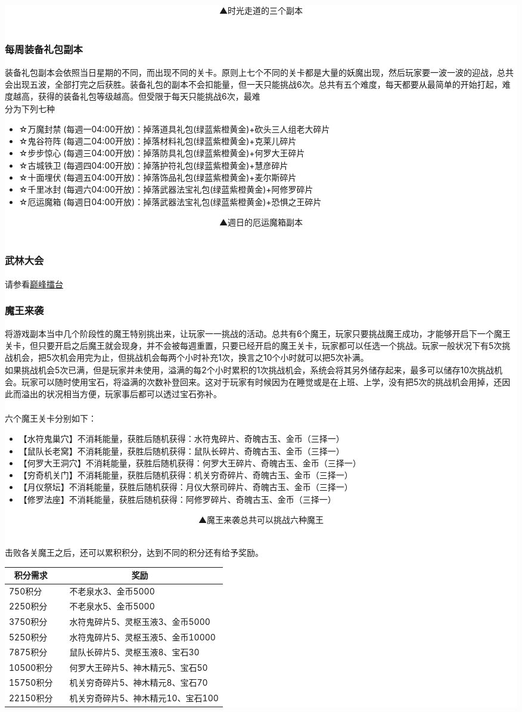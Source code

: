 <a-image src="../../../public/img/games/mobi/klj/e012.jpg" width="100%" />
<center>▲时光走道的三个副本</center>
<br>


### 每周装备礼包副本
装备礼包副本会依照当日星期的不同，而出现不同的关卡。原则上七个不同的关卡都是大量的妖魔出现，然后玩家要一波一波的迎战，总共会出现五波，全部打完之后获胜。装备礼包的副本不会扣能量，但一天只能挑战6次。总共有五个难度，每天都要从最简单的开始打起，难度越高，获得的装备礼包等级越高。但受限于每天只能挑战6次，最难<br>
分为下列七种<br>
* ☆万魔封禁 (每週一04:00开放)：掉落道具礼包(绿蓝紫橙黄金)+砍头三人组老大碎片
* ☆鬼谷符阵 (每週二04:00开放)：掉落材料礼包(绿蓝紫橙黄金)+克莱儿碎片
* ☆步步惊心 (每週三04:00开放)：掉落防具礼包(绿蓝紫橙黄金)+何罗大王碎片
* ☆古城铁卫 (每週四04:00开放)：掉落护符礼包(绿蓝紫橙黄金)+慧彦碎片
* ☆十面埋伏 (每週五04:00开放)：掉落饰品礼包(绿蓝紫橙黄金)+麦尔斯碎片
* ☆千里冰封 (每週六04:00开放)：掉落武器法宝礼包(绿蓝紫橙黄金)+阿修罗碎片
* ☆厄运魔箱 (每週日04:00开放)：掉落武器法宝礼包(绿蓝紫橙黄金)+恐惧之王碎片　　

<a-image src="../../../public/img/games/mobi/klj/e013.jpg" width="100%" />
<center>▲週日的厄运魔箱副本</center>
<br>

### 武林大会
请参看[巅峰擂台](./08-巅峰擂台.md)<br>

### 魔王来袭
将游戏副本当中几个阶段性的魔王特别挑出来，让玩家一一挑战的活动。总共有6个魔王，玩家只要挑战魔王成功，才能够开启下一个魔王关卡，但只要开启之后魔王就会现身，并不会被每週重置，只要已经开启的魔王关卡，玩家都可以任选一个挑战。玩家一般状况下有5次挑战机会，把5次机会用完为止，但挑战机会每两个小时补充1次，换言之10个小时就可以把5次补满。<br>
如果挑战机会5次已满，但是玩家并未使用，溢满的每2个小时累积的1次挑战机会，系统会将其另外储存起来，最多可以储存10次挑战机会。玩家可以随时使用宝石，将溢满的次数补登回来。这对于玩家有时候因为在睡觉或是在上班、上学，没有把5次的挑战机会用掉，还因此而溢出的状况相当方便，玩家事后都可以透过宝石弥补。<br>
<br>
六个魔王关卡分别如下：<br>

* 【水符鬼巢穴】不消耗能量，获胜后随机获得：水符鬼碎片、奇魄古玉、金币（三择一）
* 【鼠队长老窝】不消耗能量，获胜后随机获得：鼠队长碎片、奇魄古玉、金币（三择一）
* 【何罗大王洞穴】不消耗能量，获胜后随机获得：何罗大王碎片、奇魄古玉、金币（三择一）
* 【穷奇机关门】不消耗能量，获胜后随机获得：机关穷奇碎片、奇魄古玉、金币（三择一）
* 【月仪祭坛】不消耗能量，获胜后随机获得：月仪大祭司碎片、奇魄古玉、金币（三择一）
* 【修罗法座】不消耗能量，获胜后随机获得：阿修罗碎片、奇魄古玉、金币（三择一）

<a-image src="../../../public/img/games/mobi/klj/e014.jpg" width="100%" />
<center>▲魔王来袭总共可以挑战六种魔王</center>
<br>

击败各关魔王之后，还可以累积积分，达到不同的积分还有给予奖励。<br>

|积分需求|奖励|
|---|---|
|750积分|　不老泉水3、金币5000|
|2250积分|　不老泉水5、金币5000|
|3750积分|　水符鬼碎片5、灵枢玉液3、金币5000|
|5250积分|　水符鬼碎片5、灵枢玉液5、金币10000|
|7875积分|　鼠队长碎片5、灵枢玉液8、宝石30|
|10500积分|　何罗大王碎片5、神木精元5、宝石50|
|15750积分|　机关穷奇碎片5、神木精元8、宝石70|
|22150积分|　机关穷奇碎片5、神木精元10、宝石100|
